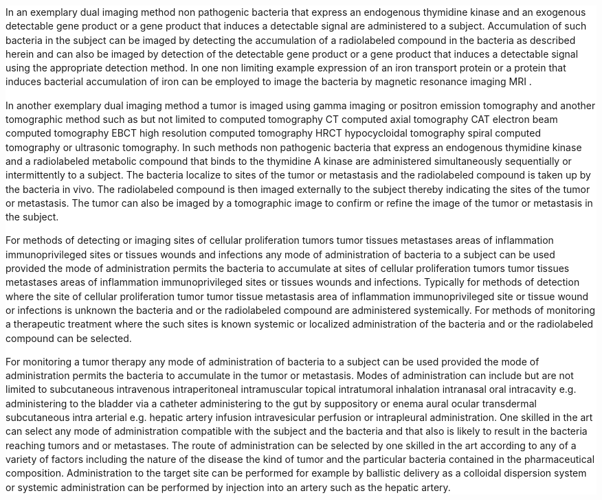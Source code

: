 In an exemplary dual imaging method non pathogenic bacteria that express an endogenous thymidine kinase and an exogenous detectable gene product or a gene product that induces a detectable signal are administered to a subject. Accumulation of such bacteria in the subject can be imaged by detecting the accumulation of a radiolabeled compound in the bacteria as described herein and can also be imaged by detection of the detectable gene product or a gene product that induces a detectable signal using the appropriate detection method. In one non limiting example expression of an iron transport protein or a protein that induces bacterial accumulation of iron can be employed to image the bacteria by magnetic resonance imaging MRI .

In another exemplary dual imaging method a tumor is imaged using gamma imaging or positron emission tomography and another tomographic method such as but not limited to computed tomography CT computed axial tomography CAT electron beam computed tomography EBCT high resolution computed tomography HRCT hypocycloidal tomography spiral computed tomography or ultrasonic tomography. In such methods non pathogenic bacteria that express an endogenous thymidine kinase and a radiolabeled metabolic compound that binds to the thymidine A kinase are administered simultaneously sequentially or intermittently to a subject. The bacteria localize to sites of the tumor or metastasis and the radiolabeled compound is taken up by the bacteria in vivo. The radiolabeled compound is then imaged externally to the subject thereby indicating the sites of the tumor or metastasis. The tumor can also be imaged by a tomographic image to confirm or refine the image of the tumor or metastasis in the subject.

For methods of detecting or imaging sites of cellular proliferation tumors tumor tissues metastases areas of inflammation immunoprivileged sites or tissues wounds and infections any mode of administration of bacteria to a subject can be used provided the mode of administration permits the bacteria to accumulate at sites of cellular proliferation tumors tumor tissues metastases areas of inflammation immunoprivileged sites or tissues wounds and infections. Typically for methods of detection where the site of cellular proliferation tumor tumor tissue metastasis area of inflammation immunoprivileged site or tissue wound or infections is unknown the bacteria and or the radiolabeled compound are administered systemically. For methods of monitoring a therapeutic treatment where the such sites is known systemic or localized administration of the bacteria and or the radiolabeled compound can be selected.

For monitoring a tumor therapy any mode of administration of bacteria to a subject can be used provided the mode of administration permits the bacteria to accumulate in the tumor or metastasis. Modes of administration can include but are not limited to subcutaneous intravenous intraperitoneal intramuscular topical intratumoral inhalation intranasal oral intracavity e.g. administering to the bladder via a catheter administering to the gut by suppository or enema aural ocular transdermal subcutaneous intra arterial e.g. hepatic artery infusion intravesicular perfusion or intrapleural administration. One skilled in the art can select any mode of administration compatible with the subject and the bacteria and that also is likely to result in the bacteria reaching tumors and or metastases. The route of administration can be selected by one skilled in the art according to any of a variety of factors including the nature of the disease the kind of tumor and the particular bacteria contained in the pharmaceutical composition. Administration to the target site can be performed for example by ballistic delivery as a colloidal dispersion system or systemic administration can be performed by injection into an artery such as the hepatic artery.
